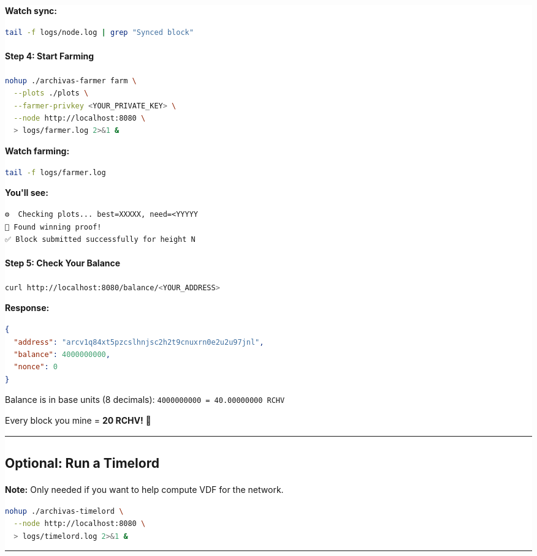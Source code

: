 **Watch sync:**
```bash
tail -f logs/node.log | grep "Synced block"
```

#### Step 4: Start Farming

```bash
nohup ./archivas-farmer farm \
  --plots ./plots \
  --farmer-privkey <YOUR_PRIVATE_KEY> \
  --node http://localhost:8080 \
  > logs/farmer.log 2>&1 &
```

**Watch farming:**
```bash
tail -f logs/farmer.log
```

**You'll see:**
```
⚙️  Checking plots... best=XXXXX, need=<YYYYY
🎉 Found winning proof!
✅ Block submitted successfully for height N
```

#### Step 5: Check Your Balance

```bash
curl http://localhost:8080/balance/<YOUR_ADDRESS>
```

**Response:**
```json
{
  "address": "arcv1q84xt5pzcslhnjsc2h2t9cnuxrn0e2u2u97jnl",
  "balance": 4000000000,
  "nonce": 0
}
```

Balance is in base units (8 decimals): `4000000000 = 40.00000000 RCHV`

Every block you mine = **20 RCHV!** 🌾

---

## Optional: Run a Timelord

**Note:** Only needed if you want to help compute VDF for the network.

```bash
nohup ./archivas-timelord \
  --node http://localhost:8080 \
  > logs/timelord.log 2>&1 &
```

---
